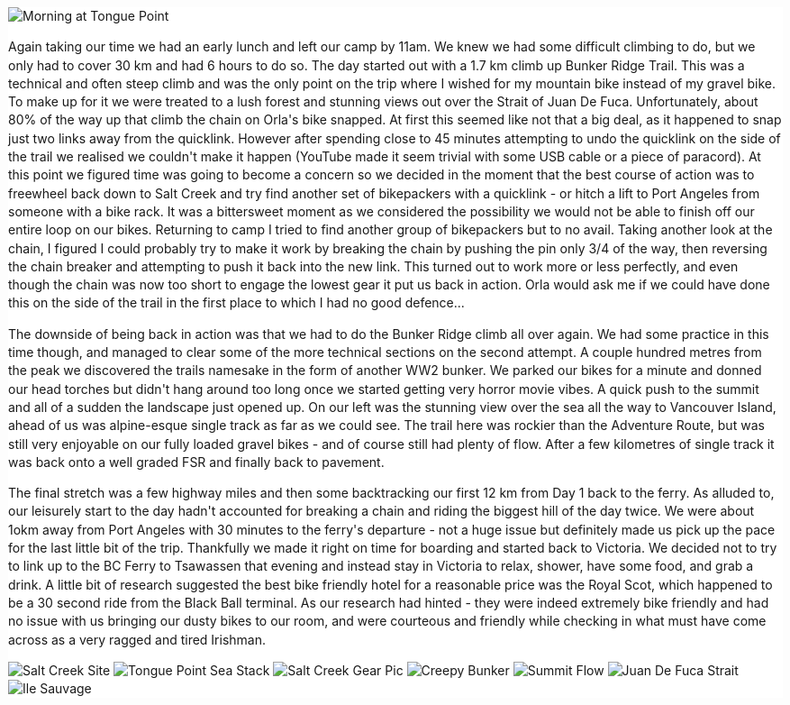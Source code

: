 ![Morning at Tongue Point](/images/olympic-bikepacking/morning_at_tongue_point.png)

Again taking our time we had an early lunch and left our camp by 11am. We knew we had some difficult climbing to do, but we only had to cover 30 km and had 6 hours to do so. The day started out with a 1.7 km climb up Bunker Ridge Trail. This was a technical and often steep climb and was the only point on the trip where I wished for my mountain bike instead of my gravel bike. To make up for it we were treated to a lush forest and stunning views out over the Strait of Juan De Fuca. Unfortunately, about 80% of the way up that climb the chain on Orla's bike snapped. At first this seemed like not that a big deal, as it happened to snap just two links away from the quicklink. However after spending close to 45 minutes attempting to undo the quicklink on the side of the trail we realised we couldn't make it happen (YouTube made it seem trivial with some USB cable or a piece of paracord). At this point we figured time was going to become a concern so we decided in the moment that the best course of action was to freewheel back down to Salt Creek and try find another set of bikepackers with a quicklink - or hitch a lift to Port Angeles from someone with a bike rack. It was a bittersweet moment as we considered the possibility we would not be able to finish off our entire loop on our bikes. Returning to camp I tried to find another group of bikepackers but to no avail. Taking another look at the chain, I figured I could probably try to make it work by breaking the chain by pushing the pin only 3/4 of the way, then reversing the chain breaker and attempting to push it back into the new link. This turned out to work more or less perfectly, and even though the chain was now too short to engage the lowest gear it put us back in action. Orla would ask me if we could have done this on the side of the trail in the first place to which I had no good defence...

The downside of being back in action was that we had to do the Bunker Ridge climb all over again. We had some practice in this time though, and managed to clear some of the more technical sections on the second attempt. A couple hundred metres from the peak we discovered the trails namesake in the form of another WW2 bunker. We parked our bikes for a minute and donned our head torches but didn't hang around too long once we started getting very horror movie vibes. A quick push to the summit and all of a sudden the landscape just opened up. On our left was the stunning view over the sea all the way to Vancouver Island, ahead of us was alpine-esque single track as far as we could see. The trail here was rockier than the Adventure Route, but was still very enjoyable on our fully loaded gravel bikes - and of course still had plenty of flow. After a few kilometres of single track it was back onto a well graded FSR and finally back to pavement. 

The final stretch was a few highway miles and then some backtracking our first 12 km from Day 1 back to the ferry. As alluded to, our leisurely start to the day hadn't accounted for breaking a chain and riding the biggest hill of the day twice. We were about 1okm away from Port Angeles with 30 minutes to the ferry's departure - not a huge issue but definitely made us pick up the pace for the last little bit of the trip. Thankfully we made it right on time for boarding and started back to Victoria. We decided not to try to link up to the BC Ferry to Tsawassen that evening and instead stay in Victoria to relax, shower, have some food, and grab a drink. A little bit of research suggested the best bike friendly hotel for a reasonable price was the Royal Scot, which happened to be a 30 second ride from the Black Ball terminal. As our research had hinted - they were indeed extremely bike friendly and had no issue with us bringing our dusty bikes to our room, and were courteous and friendly while checking in what must have come across as a very ragged and tired Irishman. 

![Salt Creek Site](/images/olympic-bikepacking/salt_creek_site.png)
![Tongue Point Sea Stack](/images/olympic-bikepacking/tongue_point_stack.png)
![Salt Creek Gear Pic](/images/olympic-bikepacking/salt_creek_gear.png)
![Creepy Bunker](/images/olympic-bikepacking/bunker_ridge_creepy.png)
![Summit Flow](/images/olympic-bikepacking/summit_flow.png)
![Juan De Fuca Strait](/images/olympic-bikepacking/juan_de_fuca_view.png)
![Ile Sauvage](/images/olympic-bikepacking/ile_sauvage.png)
